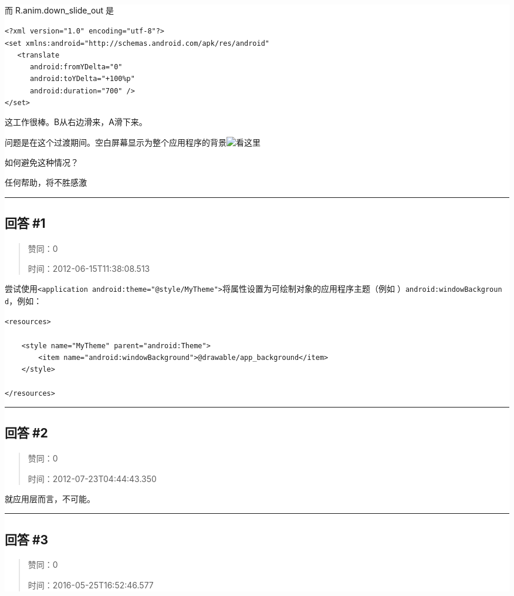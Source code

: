 而 R.anim.down_slide_out 是

```
<?xml version="1.0" encoding="utf-8"?>
<set xmlns:android="http://schemas.android.com/apk/res/android"
   <translate
      android:fromYDelta="0"
      android:toYDelta="+100%p"
      android:duration="700" />
</set> 
```

这工作很棒。B从右边滑来，A滑下来。

问题是在这个过渡期间。空白屏幕显示为整个应用程序的背景![看这里](../Images/c35b227a29a174b250c175aad203abf4.png)

如何避免这种情况？

任何帮助，将不胜感激

* * *

## 回答 #1

> 赞同：0
> 
> 时间：2012-06-15T11:38:08.513

尝试使用`<application android:theme="@style/MyTheme">`将属性设置为可绘制对象的应用程序主题（例如 ）`android:windowBackground`，例如：

```
<resources>

    <style name="MyTheme" parent="android:Theme">
        <item name="android:windowBackground">@drawable/app_background</item>
    </style>

</resources> 
```

* * *

## 回答 #2

> 赞同：0
> 
> 时间：2012-07-23T04:44:43.350

就应用层而言，不可能。

* * *

## 回答 #3

> 赞同：0
> 
> 时间：2016-05-25T16:52:46.577

